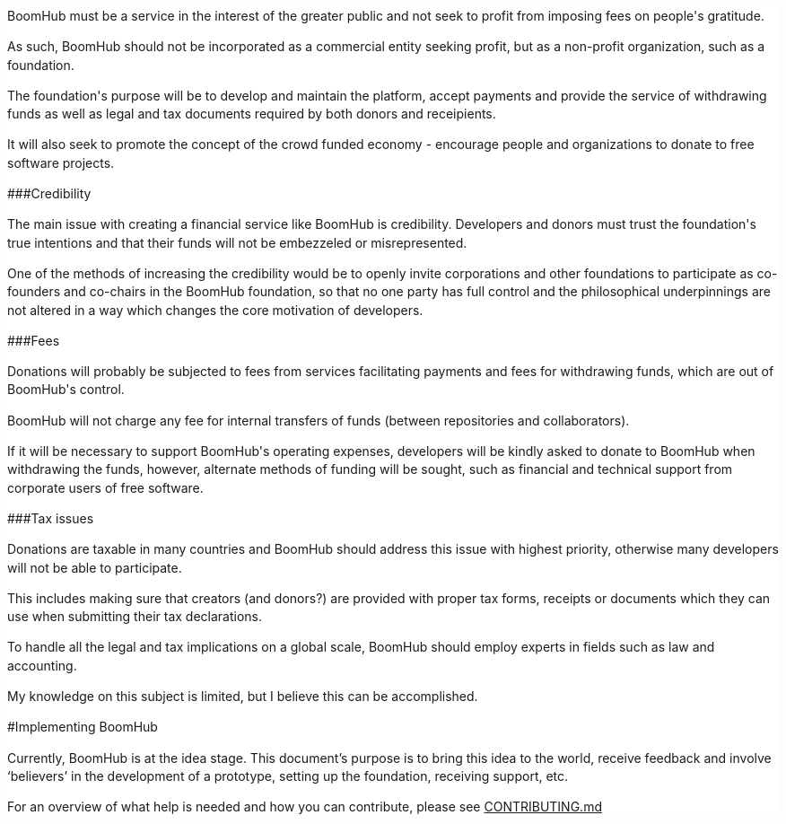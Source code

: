 BoomHub must be a service in the interest of the greater public and not seek to profit from imposing fees on people's gratitude.

As such, BoomHub should not be incorporated as a commercial entity seeking profit, but as a non-profit organization, such as a foundation.

The foundation's purpose will be to develop and maintain the platform, accept payments and provide the service of withdrawing funds as well as legal and tax documents required by both donors and receipients.

It will also seek to promote the concept of the crowd funded economy - encourage people and organizations to donate to free software projects.


###Credibility

The main issue with creating a financial service like BoomHub is credibility. Developers and donors must trust the foundation's true intentions and that their funds will not be embezzeled or misrepresented. 

One of the methods of increasing the credibility would be to openly invite corporations and other foundations to participate as co-founders and co-chairs in the BoomHub foundation, so that no one party has full control and the philosophical underpinnings are not altered in a way which changes the core motivation of developers.

###Fees

Donations will probably be subjected to fees from services facilitating payments and fees for withdrawing funds, which are out of BoomHub's control.

BoomHub will not charge any fee for internal transfers of funds (between repositories and collaborators).

If it will be necessary to support BoomHub's operating expenses, developers will be kindly asked to donate to BoomHub when withdrawing the funds, however, alternate methods of funding will be sought, such as financial and technical support from corporate users of free software.

###Tax issues

Donations are taxable in many countries and BoomHub should address this issue with highest priority, otherwise many developers will not be able to participate.

This includes making sure that creators (and donors?) are provided with proper tax forms, receipts or documents which they can use when submitting their tax declarations.

To handle all the legal and tax implications on a global scale, BoomHub should employ experts in fields such as law and accounting.

My knowledge on this subject is limited, but I believe this can be accomplished.

#Implementing BoomHub

Currently, BoomHub is at the idea stage. This document’s purpose is to bring this idea to the world, receive feedback and involve ‘believers’ in the development of a prototype,  setting up the foundation, receiving support, etc.

For an overview of what help is needed and how you can contribute, please see [CONTRIBUTING.md](CONTRIBUTING.md)





















